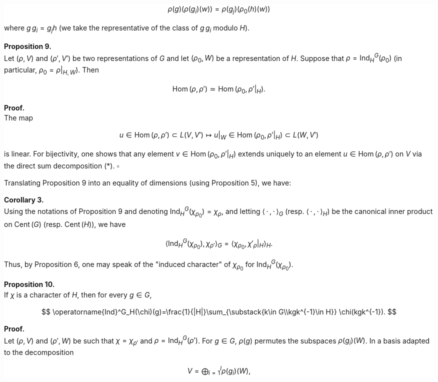 $$
\rho(g)(\rho(g_i)(w))=\rho(g_j)(\rho_0(h)(w))
$$

where $g\,g_i=g_jh$ (we take the representative of the class of $g\,g_i$ modulo $H$).

**Proposition 9.**  
Let $(\rho,V)$ and $(\rho',V')$ be two representations of $G$ and let $(\rho_0,W)$ be a representation of $H$. Suppose that $\rho=\operatorname{Ind}^G_H(\rho_0)$ (in particular, $\rho_0=\rho|_{H,W}$). Then

$$
\operatorname{Hom}(\rho,\rho')\simeq \operatorname{Hom}(\rho_0,\rho'|_H).
$$

**Proof.**  
The map

$$
u\in\operatorname{Hom}(\rho,\rho')\subset L(V,V')\longmapsto u|_W\in \operatorname{Hom}(\rho_0,\rho'|_H)\subset L(W,V')
$$

is linear. For bijectivity, one shows that any element $v\in \operatorname{Hom}(\rho_0,\rho'|_H)$ extends uniquely to an element $u\in\operatorname{Hom}(\rho,\rho')$ on $V$ via the direct sum decomposition (\*). $\square$

Translating Proposition 9 into an equality of dimensions (using Proposition 5), we have:

**Corollary 3.**  
Using the notations of Proposition 9 and denoting $\operatorname{Ind}^G_H(\chi_{\rho_0})=\chi_\rho$, and letting $\langle\,\cdot\,,\cdot\,\rangle_G$ (resp. $\langle\,\cdot\,,\cdot\,\rangle_H$) be the canonical inner product on $\operatorname{Cent}(G)$ (resp. $\operatorname{Cent}(H)$), we have

$$
\langle\operatorname{Ind}^G_H(\chi_{\rho_0}),\chi_{\rho'}\rangle_G=\langle\chi_{\rho_0},\chi'_{\rho}|_H\rangle_H.
$$

Thus, by Proposition 6, one may speak of the "induced character" of $\chi_{\rho_0}$ for $\operatorname{Ind}^G_H(\chi_{\rho_0})$.

**Proposition 10.**  
If $\chi$ is a character of $H$, then for every $g\in G$,

$$
\operatorname{Ind}^G_H(\chi)(g)=\frac{1}{|H|}\sum_{\substack{k\in G\\kgk^{-1}\in H}} \chi(kgk^{-1}).
$$

**Proof.**  
Let $(\rho,V)$ and $(\rho',W)$ be such that $\chi=\chi_{\rho'}$ and $\rho=\operatorname{Ind}^G_H(\rho')$. For $g\in G$, $\rho(g)$ permutes the subspaces $\rho(g_i)(W)$. In a basis adapted to the decomposition

$$
V=\bigoplus_{i=1}^l \rho(g_i)(W),
$$
